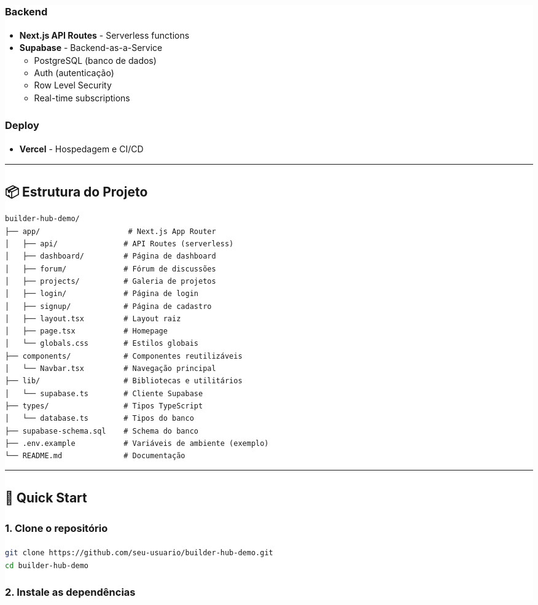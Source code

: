 ### **Backend**

- **Next.js API Routes** - Serverless functions
- **Supabase** - Backend-as-a-Service
  - PostgreSQL (banco de dados)
  - Auth (autenticação)
  - Row Level Security
  - Real-time subscriptions

### **Deploy**

- **Vercel** - Hospedagem e CI/CD

---

## 📦 Estrutura do Projeto

```
builder-hub-demo/
├── app/                    # Next.js App Router
│   ├── api/               # API Routes (serverless)
│   ├── dashboard/         # Página de dashboard
│   ├── forum/             # Fórum de discussões
│   ├── projects/          # Galeria de projetos
│   ├── login/             # Página de login
│   ├── signup/            # Página de cadastro
│   ├── layout.tsx         # Layout raiz
│   ├── page.tsx           # Homepage
│   └── globals.css        # Estilos globais
├── components/            # Componentes reutilizáveis
│   └── Navbar.tsx         # Navegação principal
├── lib/                   # Bibliotecas e utilitários
│   └── supabase.ts        # Cliente Supabase
├── types/                 # Tipos TypeScript
│   └── database.ts        # Tipos do banco
├── supabase-schema.sql    # Schema do banco
├── .env.example           # Variáveis de ambiente (exemplo)
└── README.md              # Documentação
```

---

## 🚀 Quick Start

### **1. Clone o repositório**

```bash
git clone https://github.com/seu-usuario/builder-hub-demo.git
cd builder-hub-demo
```

### **2. Instale as dependências**
